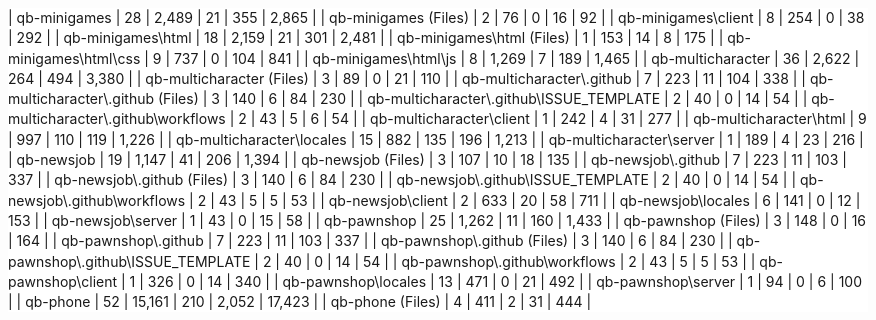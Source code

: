 | qb-minigames | 28 | 2,489 | 21 | 355 | 2,865 |
| qb-minigames (Files) | 2 | 76 | 0 | 16 | 92 |
| qb-minigames\\client | 8 | 254 | 0 | 38 | 292 |
| qb-minigames\\html | 18 | 2,159 | 21 | 301 | 2,481 |
| qb-minigames\\html (Files) | 1 | 153 | 14 | 8 | 175 |
| qb-minigames\\html\\css | 9 | 737 | 0 | 104 | 841 |
| qb-minigames\\html\\js | 8 | 1,269 | 7 | 189 | 1,465 |
| qb-multicharacter | 36 | 2,622 | 264 | 494 | 3,380 |
| qb-multicharacter (Files) | 3 | 89 | 0 | 21 | 110 |
| qb-multicharacter\\.github | 7 | 223 | 11 | 104 | 338 |
| qb-multicharacter\\.github (Files) | 3 | 140 | 6 | 84 | 230 |
| qb-multicharacter\\.github\\ISSUE_TEMPLATE | 2 | 40 | 0 | 14 | 54 |
| qb-multicharacter\\.github\\workflows | 2 | 43 | 5 | 6 | 54 |
| qb-multicharacter\\client | 1 | 242 | 4 | 31 | 277 |
| qb-multicharacter\\html | 9 | 997 | 110 | 119 | 1,226 |
| qb-multicharacter\\locales | 15 | 882 | 135 | 196 | 1,213 |
| qb-multicharacter\\server | 1 | 189 | 4 | 23 | 216 |
| qb-newsjob | 19 | 1,147 | 41 | 206 | 1,394 |
| qb-newsjob (Files) | 3 | 107 | 10 | 18 | 135 |
| qb-newsjob\\.github | 7 | 223 | 11 | 103 | 337 |
| qb-newsjob\\.github (Files) | 3 | 140 | 6 | 84 | 230 |
| qb-newsjob\\.github\\ISSUE_TEMPLATE | 2 | 40 | 0 | 14 | 54 |
| qb-newsjob\\.github\\workflows | 2 | 43 | 5 | 5 | 53 |
| qb-newsjob\\client | 2 | 633 | 20 | 58 | 711 |
| qb-newsjob\\locales | 6 | 141 | 0 | 12 | 153 |
| qb-newsjob\\server | 1 | 43 | 0 | 15 | 58 |
| qb-pawnshop | 25 | 1,262 | 11 | 160 | 1,433 |
| qb-pawnshop (Files) | 3 | 148 | 0 | 16 | 164 |
| qb-pawnshop\\.github | 7 | 223 | 11 | 103 | 337 |
| qb-pawnshop\\.github (Files) | 3 | 140 | 6 | 84 | 230 |
| qb-pawnshop\\.github\\ISSUE_TEMPLATE | 2 | 40 | 0 | 14 | 54 |
| qb-pawnshop\\.github\\workflows | 2 | 43 | 5 | 5 | 53 |
| qb-pawnshop\\client | 1 | 326 | 0 | 14 | 340 |
| qb-pawnshop\\locales | 13 | 471 | 0 | 21 | 492 |
| qb-pawnshop\\server | 1 | 94 | 0 | 6 | 100 |
| qb-phone | 52 | 15,161 | 210 | 2,052 | 17,423 |
| qb-phone (Files) | 4 | 411 | 2 | 31 | 444 |